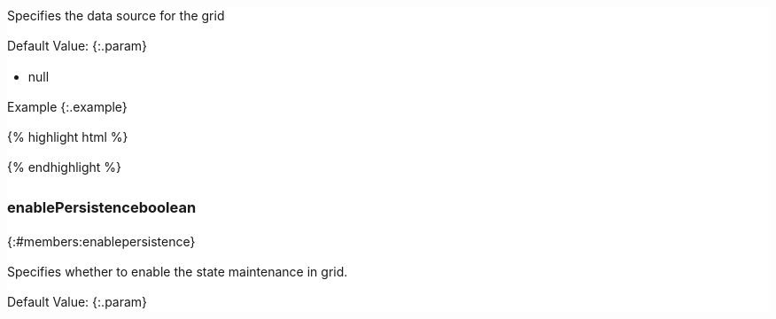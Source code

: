 


Specifies the data source for the grid




Default Value:
{:.param}






* null








Example
{:.example}


{% highlight html %} 
<div  id="mobilegrid" ></div>
<script>
$(document).ready(function(){
var data = ej.DataManager(window.gridData).executeLocal(ej.Query().take(50));
$("#mobilegrid").ejmGrid ({ dataSource:data,columns: [
                         { field: "OrderID", headerText: "Order ID" },
                         { field: "CustomerID", headerText: "Customer ID" },
                         { field: "Freight", headerText: "Freight" }
                 ] });
                 });    
</script>                                 {% endhighlight %}







### enablePersistence<span class="type-signature type boolean">boolean</span>
{:#members:enablepersistence}








Specifies whether to enable the state maintenance in grid.




Default Value:
{:.param}





